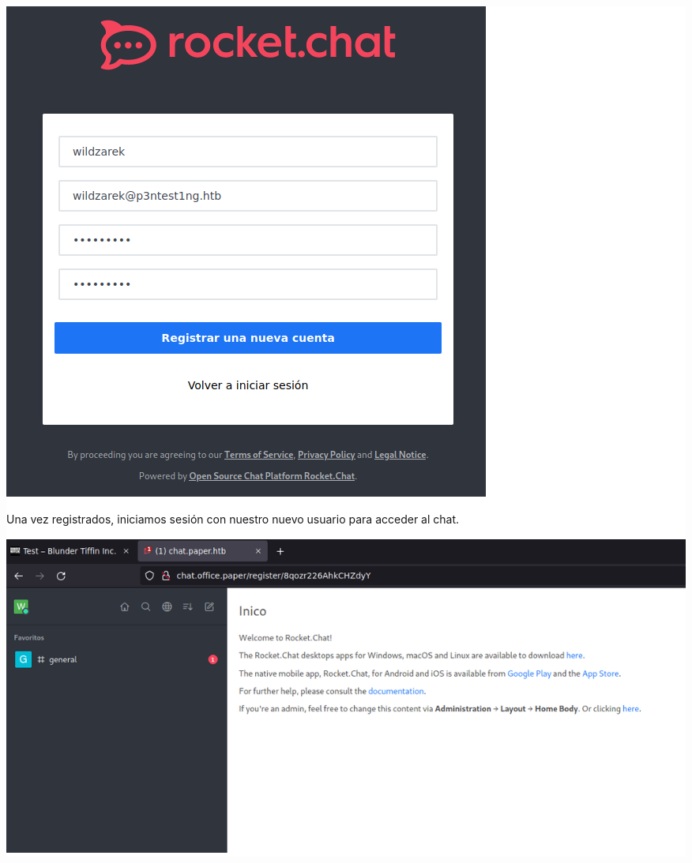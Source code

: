![Registration](/assets/images/hackthebox/machines/paper/registration2.png)

Una vez registrados, iniciamos sesión con nuestro nuevo usuario para acceder al chat.

![Chat](/assets/images/hackthebox/machines/paper/chat1.png)
